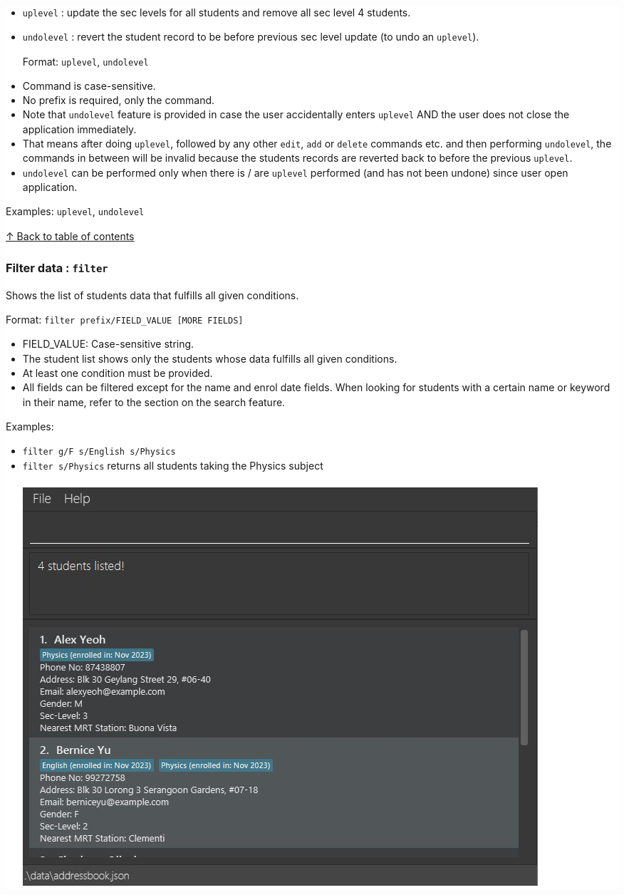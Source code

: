 - `uplevel` : update the sec levels for all students and remove all sec level 4 students.
- `undolevel` : revert the student record to be before previous sec level update (to undo an `uplevel`).

  Format: `uplevel`, `undolevel`

* Command is case-sensitive.
* No prefix is required, only the command.
* Note that `undolevel` feature is provided in case the user accidentally enters `uplevel` AND the user does not close the application immediately.
* That means after doing `uplevel`, followed by any other `edit`, `add` or `delete` commands etc. and then performing `undolevel`, the commands in between will be invalid because the students records are reverted back to before the previous `uplevel`.
* `undolevel` can be performed only when there is / are `uplevel` performed (and has not been undone) since user open application.

Examples: `uplevel`, `undolevel`

[↑ Back to table of contents](#table-of-contents)

<div style="page-break-after: always;"></div>

### Filter data : `filter`

Shows the list of students data that fulfills all given conditions.

Format: `filter prefix/FIELD_VALUE [MORE FIELDS]`

* FIELD_VALUE: Case-sensitive string.
* The student list shows only the students whose data fulfills all given conditions.
* At least one condition must be provided.
* All fields can be filtered except for the name and enrol date fields. When looking for students with a certain name or keyword in their name, refer to the section on the search feature.

Examples:
* `filter g/F s/English s/Physics`
* `filter s/Physics` returns all students taking the Physics subject <br>
  <br>
  ![result for 'filter Physics'](images/ug_images/filterResult.png)